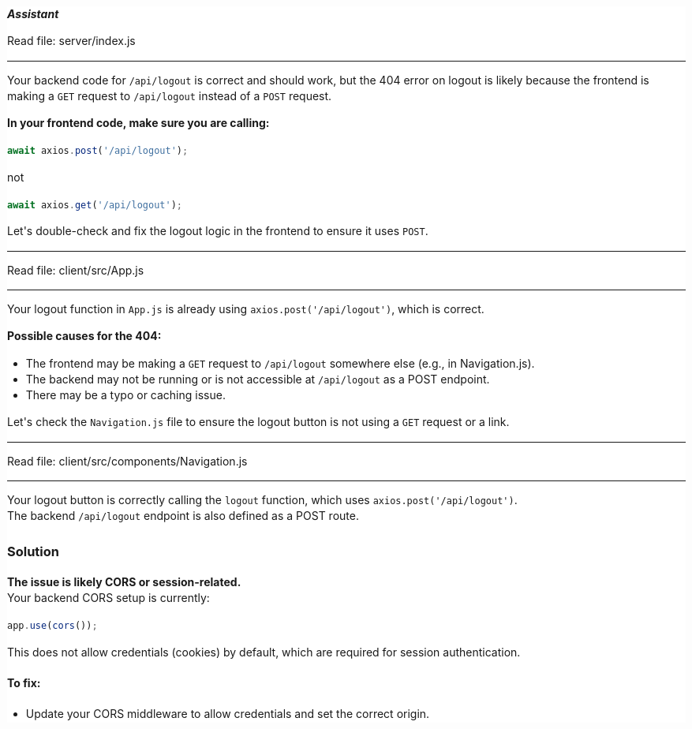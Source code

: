 
_**Assistant**_

Read file: server/index.js

---

Your backend code for `/api/logout` is correct and should work, but the 404 error on logout is likely because the frontend is making a `GET` request to `/api/logout` instead of a `POST` request.

**In your frontend code, make sure you are calling:**
```js
await axios.post('/api/logout');
```
not
```js
await axios.get('/api/logout');
```

Let's double-check and fix the logout logic in the frontend to ensure it uses `POST`.

---

Read file: client/src/App.js

---

Your logout function in `App.js` is already using `axios.post('/api/logout')`, which is correct.

**Possible causes for the 404:**
- The frontend may be making a `GET` request to `/api/logout` somewhere else (e.g., in Navigation.js).
- The backend may not be running or is not accessible at `/api/logout` as a POST endpoint.
- There may be a typo or caching issue.

Let's check the `Navigation.js` file to ensure the logout button is not using a `GET` request or a link.

---

Read file: client/src/components/Navigation.js

---

Your logout button is correctly calling the `logout` function, which uses `axios.post('/api/logout')`.  
The backend `/api/logout` endpoint is also defined as a POST route.

### Solution

**The issue is likely CORS or session-related.**  
Your backend CORS setup is currently:
```js
app.use(cors());
```
This does not allow credentials (cookies) by default, which are required for session authentication.

#### To fix:
- Update your CORS middleware to allow credentials and set the correct origin.
